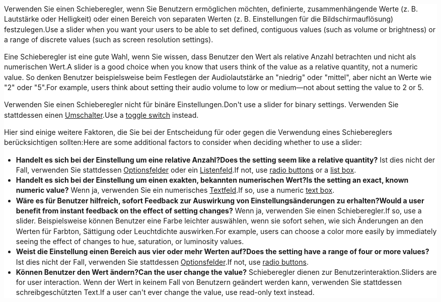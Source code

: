 <span data-ttu-id="6f0e0-108">Verwenden Sie einen Schieberegler, wenn Sie Benutzern ermöglichen möchten, definierte, zusammenhängende Werte (z. B. Lautstärke oder Helligkeit) oder einen Bereich von separaten Werten (z. B. Einstellungen für die Bildschirmauflösung) festzulegen.</span><span class="sxs-lookup"><span data-stu-id="6f0e0-108">Use a slider when you want your users to be able to set defined, contiguous values (such as volume or brightness) or a range of discrete values (such as screen resolution settings).</span></span>

<span data-ttu-id="6f0e0-109">Eine Schieberegler ist eine gute Wahl, wenn Sie wissen, dass Benutzer den Wert als relative Anzahl betrachten und nicht als numerischen Wert.</span><span class="sxs-lookup"><span data-stu-id="6f0e0-109">A slider is a good choice when you know that users think of the value as a relative quantity, not a numeric value.</span></span> <span data-ttu-id="6f0e0-110">So denken Benutzer beispielsweise beim Festlegen der Audiolautstärke an "niedrig" oder "mittel", aber nicht an Werte wie "2" oder "5".</span><span class="sxs-lookup"><span data-stu-id="6f0e0-110">For example, users think about setting their audio volume to low or medium—not about setting the value to 2 or 5.</span></span>

<span data-ttu-id="6f0e0-111">Verwenden Sie einen Schieberegler nicht für binäre Einstellungen.</span><span class="sxs-lookup"><span data-stu-id="6f0e0-111">Don't use a slider for binary settings.</span></span> <span data-ttu-id="6f0e0-112">Verwenden Sie stattdessen einen [Umschalter](toggles.md).</span><span class="sxs-lookup"><span data-stu-id="6f0e0-112">Use a [toggle switch](toggles.md) instead.</span></span>

<span data-ttu-id="6f0e0-113">Hier sind einige weitere Faktoren, die Sie bei der Entscheidung für oder gegen die Verwendung eines Schiebereglers berücksichtigen sollten:</span><span class="sxs-lookup"><span data-stu-id="6f0e0-113">Here are some additional factors to consider when deciding whether to use a slider:</span></span>

-   **<span data-ttu-id="6f0e0-114">Handelt es sich bei der Einstellung um eine relative Anzahl?</span><span class="sxs-lookup"><span data-stu-id="6f0e0-114">Does the setting seem like a relative quantity?</span></span>** <span data-ttu-id="6f0e0-115">Ist dies nicht der Fall, verwenden Sie stattdessen [Optionsfelder](radio-button.md) oder ein [Listenfeld](lists.md).</span><span class="sxs-lookup"><span data-stu-id="6f0e0-115">If not, use [radio buttons](radio-button.md) or a [list box](lists.md).</span></span>
-   **<span data-ttu-id="6f0e0-116">Handelt es sich bei der Einstellung um einen exakten, bekannten numerischen Wert?</span><span class="sxs-lookup"><span data-stu-id="6f0e0-116">Is the setting an exact, known numeric value?</span></span>** <span data-ttu-id="6f0e0-117">Wenn ja, verwenden Sie ein numerisches [Textfeld](text-box.md).</span><span class="sxs-lookup"><span data-stu-id="6f0e0-117">If so, use a numeric [text box](text-box.md).</span></span>
-   **<span data-ttu-id="6f0e0-118">Wäre es für Benutzer hilfreich, sofort Feedback zur Auswirkung von Einstellungsänderungen zu erhalten?</span><span class="sxs-lookup"><span data-stu-id="6f0e0-118">Would a user benefit from instant feedback on the effect of setting changes?</span></span>** <span data-ttu-id="6f0e0-119">Wenn ja, verwenden Sie einen Schieberegler.</span><span class="sxs-lookup"><span data-stu-id="6f0e0-119">If so, use a slider.</span></span> <span data-ttu-id="6f0e0-120">Beispielsweise können Benutzer eine Farbe leichter auswählen, wenn sie sofort sehen, wie sich Änderungen an den Werten für Farbton, Sättigung oder Leuchtdichte auswirken.</span><span class="sxs-lookup"><span data-stu-id="6f0e0-120">For example, users can choose a color more easily by immediately seeing the effect of changes to hue, saturation, or luminosity values.</span></span>
-   **<span data-ttu-id="6f0e0-121">Weist die Einstellung einen Bereich aus vier oder mehr Werten auf?</span><span class="sxs-lookup"><span data-stu-id="6f0e0-121">Does the setting have a range of four or more values?</span></span>** <span data-ttu-id="6f0e0-122">Ist dies nicht der Fall, verwenden Sie stattdessen [Optionsfelder](radio-button.md).</span><span class="sxs-lookup"><span data-stu-id="6f0e0-122">If not, use [radio buttons](radio-button.md).</span></span>
-   **<span data-ttu-id="6f0e0-123">Können Benutzer den Wert ändern?</span><span class="sxs-lookup"><span data-stu-id="6f0e0-123">Can the user change the value?</span></span>** <span data-ttu-id="6f0e0-124">Schieberegler dienen zur Benutzerinteraktion.</span><span class="sxs-lookup"><span data-stu-id="6f0e0-124">Sliders are for user interaction.</span></span> <span data-ttu-id="6f0e0-125">Wenn der Wert in keinem Fall von Benutzern geändert werden kann, verwenden Sie stattdessen schreibgeschützten Text.</span><span class="sxs-lookup"><span data-stu-id="6f0e0-125">If a user can't ever change the value, use read-only text instead.</span></span>
